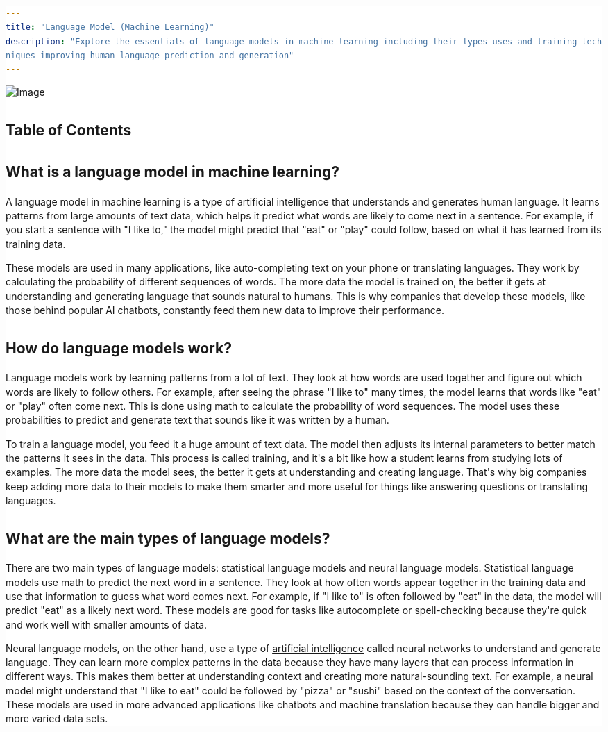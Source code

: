 ```yaml
---
title: "Language Model (Machine Learning)"
description: "Explore the essentials of language models in machine learning including their types uses and training techniques improving human language prediction and generation"
---
```


![Image](images/1.png)

## Table of Contents

## What is a language model in machine learning?

A language model in machine learning is a type of artificial intelligence that understands and generates human language. It learns patterns from large amounts of text data, which helps it predict what words are likely to come next in a sentence. For example, if you start a sentence with "I like to," the model might predict that "eat" or "play" could follow, based on what it has learned from its training data.

These models are used in many applications, like auto-completing text on your phone or translating languages. They work by calculating the probability of different sequences of words. The more data the model is trained on, the better it gets at understanding and generating language that sounds natural to humans. This is why companies that develop these models, like those behind popular AI chatbots, constantly feed them new data to improve their performance.

## How do language models work?

Language models work by learning patterns from a lot of text. They look at how words are used together and figure out which words are likely to follow others. For example, after seeing the phrase "I like to" many times, the model learns that words like "eat" or "play" often come next. This is done using math to calculate the probability of word sequences. The model uses these probabilities to predict and generate text that sounds like it was written by a human.

To train a language model, you feed it a huge amount of text data. The model then adjusts its internal parameters to better match the patterns it sees in the data. This process is called training, and it's a bit like how a student learns from studying lots of examples. The more data the model sees, the better it gets at understanding and creating language. That's why big companies keep adding more data to their models to make them smarter and more useful for things like answering questions or translating languages.

## What are the main types of language models?

There are two main types of language models: statistical language models and neural language models. Statistical language models use math to predict the next word in a sentence. They look at how often words appear together in the training data and use that information to guess what word comes next. For example, if "I like to" is often followed by "eat" in the data, the model will predict "eat" as a likely next word. These models are good for tasks like autocomplete or spell-checking because they're quick and work well with smaller amounts of data.

Neural language models, on the other hand, use a type of [artificial intelligence](/wiki/ai-artificial-intelligence) called neural networks to understand and generate language. They can learn more complex patterns in the data because they have many layers that can process information in different ways. This makes them better at understanding context and creating more natural-sounding text. For example, a neural model might understand that "I like to eat" could be followed by "pizza" or "sushi" based on the context of the conversation. These models are used in more advanced applications like chatbots and machine translation because they can handle bigger and more varied data sets.
